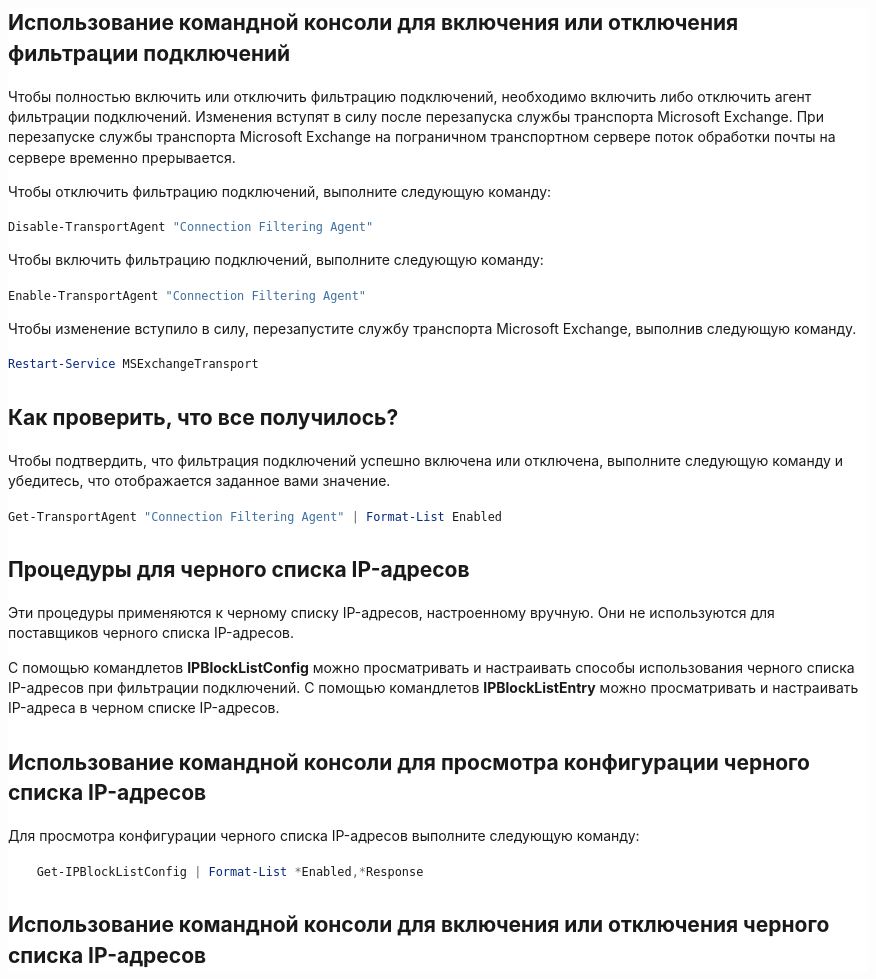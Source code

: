 ## Использование командной консоли для включения или отключения фильтрации подключений

Чтобы полностью включить или отключить фильтрацию подключений, необходимо включить либо отключить агент фильтрации подключений. Изменения вступят в силу после перезапуска службы транспорта Microsoft Exchange. При перезапуске службы транспорта Microsoft Exchange на пограничном транспортном сервере поток обработки почты на сервере временно прерывается.

Чтобы отключить фильтрацию подключений, выполните следующую команду:

```powershell
Disable-TransportAgent "Connection Filtering Agent"
```

Чтобы включить фильтрацию подключений, выполните следующую команду:

```powershell
Enable-TransportAgent "Connection Filtering Agent"
```

Чтобы изменение вступило в силу, перезапустите службу транспорта Microsoft Exchange, выполнив следующую команду.

```powershell
Restart-Service MSExchangeTransport
```

## Как проверить, что все получилось?

Чтобы подтвердить, что фильтрация подключений успешно включена или отключена, выполните следующую команду и убедитесь, что отображается заданное вами значение.

```powershell
Get-TransportAgent "Connection Filtering Agent" | Format-List Enabled
```

## Процедуры для черного списка IP-адресов

Эти процедуры применяются к черному списку IP-адресов, настроенному вручную. Они не используются для поставщиков черного списка IP-адресов.

С помощью командлетов **IPBlockListConfig** можно просматривать и настраивать способы использования черного списка IP-адресов при фильтрации подключений. С помощью командлетов **IPBlockListEntry** можно просматривать и настраивать IP-адреса в черном списке IP-адресов.

## Использование командной консоли для просмотра конфигурации черного списка IP-адресов

Для просмотра конфигурации черного списка IP-адресов выполните следующую команду:

```powershell
    Get-IPBlockListConfig | Format-List *Enabled,*Response
```

## Использование командной консоли для включения или отключения черного списка IP-адресов
